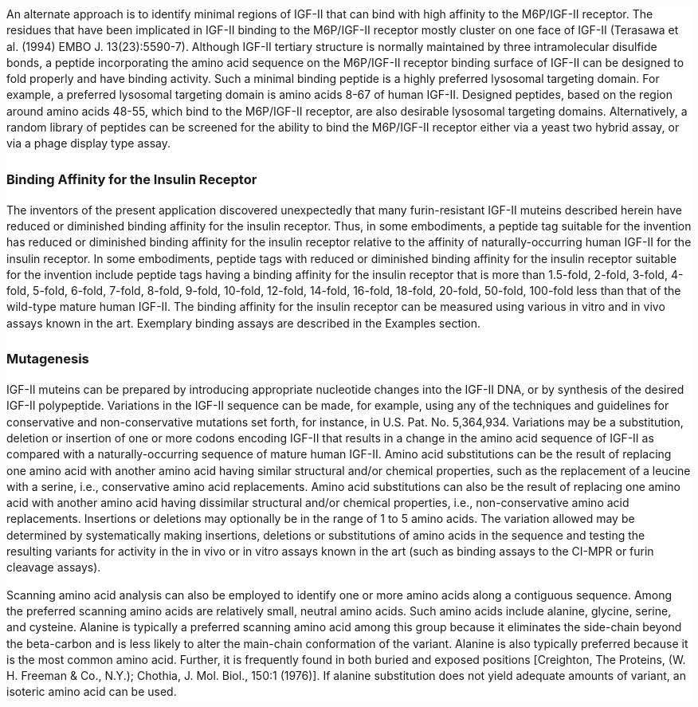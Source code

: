 An alternate approach is to identify minimal regions of IGF-II that can bind with high affinity to the M6P/IGF-II receptor. The residues that have been implicated in IGF-II binding to the M6P/IGF-II receptor mostly cluster on one face of IGF-II (Terasawa et al. (1994) EMBO J. 13(23):5590-7). Although IGF-II tertiary structure is normally maintained by three intramolecular disulfide bonds, a peptide incorporating the amino acid sequence on the M6P/IGF-II receptor binding surface of IGF-II can be designed to fold properly and have binding activity. Such a minimal binding peptide is a highly preferred lysosomal targeting domain. For example, a preferred lysosomal targeting domain is amino acids 8-67 of human IGF-II. Designed peptides, based on the region around amino acids 48-55, which bind to the M6P/IGF-II receptor, are also desirable lysosomal targeting domains. Alternatively, a random library of peptides can be screened for the ability to bind the M6P/IGF-II receptor either via a yeast two hybrid assay, or via a phage display type assay.

### Binding Affinity for the Insulin Receptor

The inventors of the present application discovered unexpectedly that many furin-resistant IGF-II muteins described herein have reduced or diminished binding affinity for the insulin receptor. Thus, in some embodiments, a peptide tag suitable for the invention has reduced or diminished binding affinity for the insulin receptor relative to the affinity of naturally-occurring human IGF-II for the insulin receptor. In some embodiments, peptide tags with reduced or diminished binding affinity for the insulin receptor suitable for the invention include peptide tags having a binding affinity for the insulin receptor that is more than 1.5-fold, 2-fold, 3-fold, 4-fold, 5-fold, 6-fold, 7-fold, 8-fold, 9-fold, 10-fold, 12-fold, 14-fold, 16-fold, 18-fold, 20-fold, 50-fold, 100-fold less than that of the wild-type mature human IGF-II. The binding affinity for the insulin receptor can be measured using various in vitro and in vivo assays known in the art. Exemplary binding assays are described in the Examples section.

### Mutagenesis

IGF-II muteins can be prepared by introducing appropriate nucleotide changes into the IGF-II DNA, or by synthesis of the desired IGF-II polypeptide. Variations in the IGF-II sequence can be made, for example, using any of the techniques and guidelines for conservative and non-conservative mutations set forth, for instance, in U.S. Pat. No. 5,364,934. Variations may be a substitution, deletion or insertion of one or more codons encoding IGF-II that results in a change in the amino acid sequence of IGF-II as compared with a naturally-occurring sequence of mature human IGF-II. Amino acid substitutions can be the result of replacing one amino acid with another amino acid having similar structural and/or chemical properties, such as the replacement of a leucine with a serine, i.e., conservative amino acid replacements. Amino acid substitutions can also be the result of replacing one amino acid with another amino acid having dissimilar structural and/or chemical properties, i.e., non-conservative amino acid replacements. Insertions or deletions may optionally be in the range of 1 to 5 amino acids. The variation allowed may be determined by systematically making insertions, deletions or substitutions of amino acids in the sequence and testing the resulting variants for activity in the in vivo or in vitro assays known in the art (such as binding assays to the CI-MPR or furin cleavage assays).

Scanning amino acid analysis can also be employed to identify one or more amino acids along a contiguous sequence. Among the preferred scanning amino acids are relatively small, neutral amino acids. Such amino acids include alanine, glycine, serine, and cysteine. Alanine is typically a preferred scanning amino acid among this group because it eliminates the side-chain beyond the beta-carbon and is less likely to alter the main-chain conformation of the variant. Alanine is also typically preferred because it is the most common amino acid. Further, it is frequently found in both buried and exposed positions [Creighton, The Proteins, (W. H. Freeman & Co., N.Y.); Chothia, J. Mol. Biol., 150:1 (1976)]. If alanine substitution does not yield adequate amounts of variant, an isoteric amino acid can be used.
